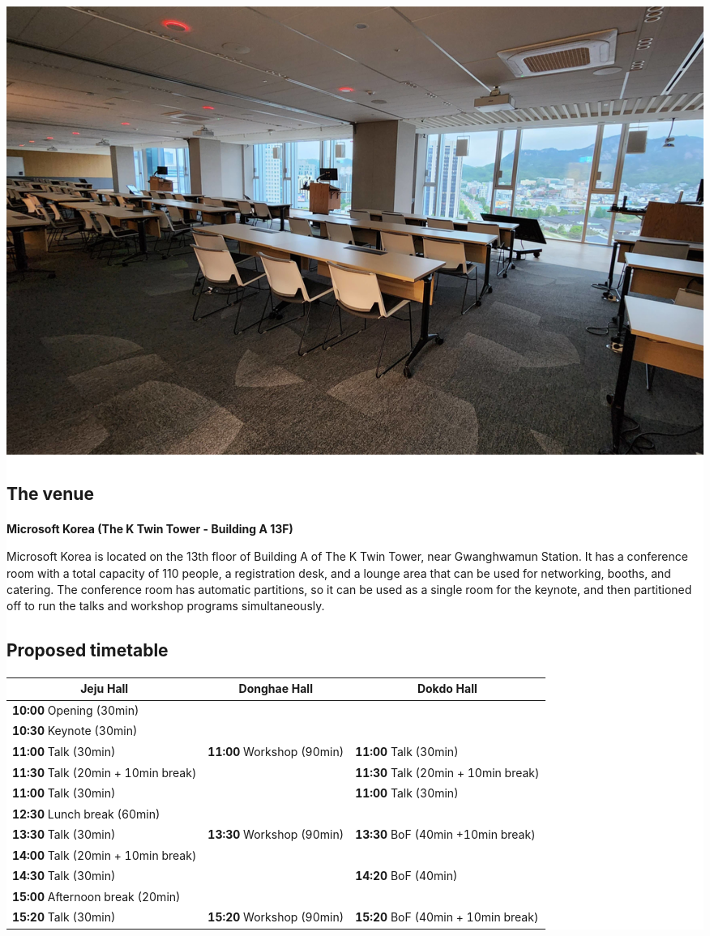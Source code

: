   <img src="./assets/venue3.jpg" style="flex: 1">
</div>

## The venue
**Microsoft Korea (The K Twin Tower - Building A 13F)**

Microsoft Korea is located on the 13th floor of Building A of The K Twin Tower, near Gwanghwamun Station. It has a conference room with a total capacity of 110 people, a registration desk, and a lounge area that can be used for networking, booths, and catering. The conference room has automatic partitions, so it can be used as a single room for the keynote, and then partitioned off to run the talks and workshop programs simultaneously.

## Proposed timetable

| Jeju Hall | Donghae Hall | Dokdo Hall |
| --- | --- | --- |
| **10:00** Opening (30min) | | |
| **10:30** Keynote (30min) | | |
| **11:00** Talk (30min) | **11:00** Workshop (90min) | **11:00** Talk (30min) |
| **11:30** Talk (20min + 10min break) | | **11:30** Talk (20min + 10min break) |
| **11:00** Talk (30min) | | **11:00** Talk (30min) |
| **12:30** Lunch break (60min) | | |
| **13:30** Talk (30min) | **13:30** Workshop (90min) | **13:30** BoF (40min +10min break) |
| **14:00** Talk (20min + 10min break) | | |
| **14:30** Talk (30min) | | **14:20** BoF (40min) |
| **15:00** Afternoon break (20min) | | |
| **15:20** Talk (30min) | **15:20** Workshop (90min) | **15:20** BoF (40min + 10min break) |